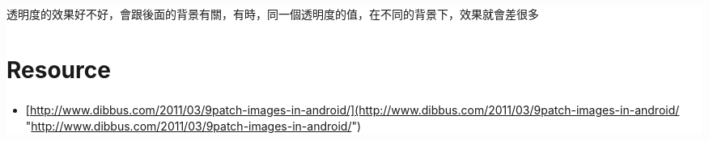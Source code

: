 透明度的效果好不好，會跟後面的背景有關，有時，同一個透明度的值，在不同的背景下，效果就會差很多

Resource
========

-   [http://www.dibbus.com/2011/03/9patch-images-in-android/](http://www.dibbus.com/2011/03/9patch-images-in-android/ "http://www.dibbus.com/2011/03/9patch-images-in-android/")



[drawable_101_001.png]: http://blog.kent-chiu.com/images/2012-04-17/drawable_101_001.png
[drawable_101_002.png]: http://blog.kent-chiu.com/images/2012-04-17/drawable_101_002.png
[drawable_101_003.png]: http://blog.kent-chiu.com/images/2012-04-17/drawable_101_003.png
[drawable_101_004.png]: http://blog.kent-chiu.com/images/2012-04-17/drawable_101_004.png
[drawable_101_005.png]: http://blog.kent-chiu.com/images/2012-04-17/drawable_101_005.png
[drawable_101_006.png]: http://blog.kent-chiu.com/images/2012-04-17/drawable_101_006.png
[drawable_101_007.png]: http://blog.kent-chiu.com/images/2012-04-17/drawable_101_007.png
